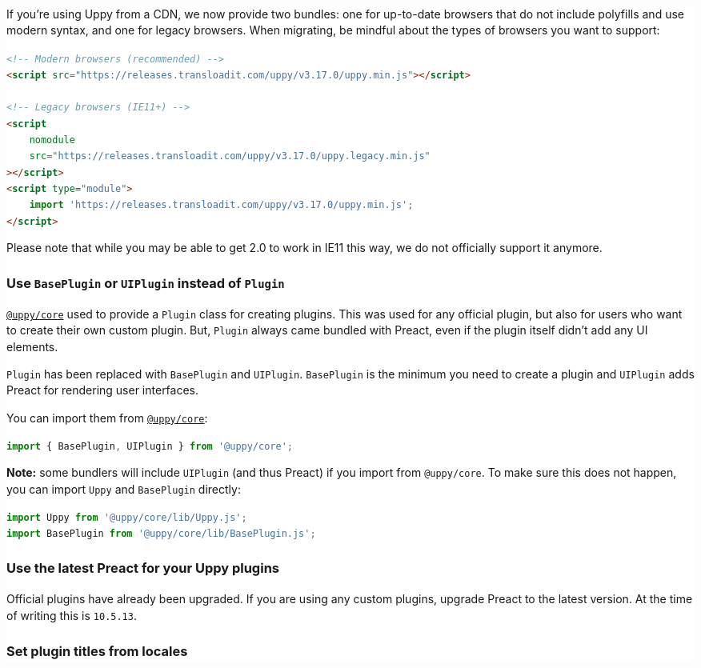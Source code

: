 If you’re using Uppy from a CDN, we now provide two bundles: one for up-to-date
browsers that do not include polyfills and use modern syntax, and one for legacy
browsers. When migrating, be mindful about the types of browsers you want to
support:

```html
<!-- Modern browsers (recommended) -->
<script src="https://releases.transloadit.com/uppy/v3.17.0/uppy.min.js"></script>

<!-- Legacy browsers (IE11+) -->
<script
	nomodule
	src="https://releases.transloadit.com/uppy/v3.17.0/uppy.legacy.min.js"
></script>
<script type="module">
	import 'https://releases.transloadit.com/uppy/v3.17.0/uppy.min.js';
</script>
```

Please note that while you may be able to get 2.0 to work in IE11 this way, we
do not officially support it anymore.

### Use `BasePlugin` or `UIPlugin` instead of `Plugin`

[`@uppy/core`][core] used to provide a `Plugin` class for creating plugins. This
was used for any official plugin, but also for users who want to create their
own custom plugin. But, `Plugin` always came bundled with Preact, even if the
plugin itself didn’t add any UI elements.

`Plugin` has been replaced with `BasePlugin` and `UIPlugin`. `BasePlugin` is the
minimum you need to create a plugin and `UIPlugin` adds Preact for rendering
user interfaces.

You can import them from [`@uppy/core`][core]:

```js
import { BasePlugin, UIPlugin } from '@uppy/core';
```

**Note:** some bundlers will include `UIPlugin` (and thus Preact) if you import
from `@uppy/core`. To make sure this does not happen, you can import `Uppy` and
`BasePlugin` directly:

```js
import Uppy from '@uppy/core/lib/Uppy.js';
import BasePlugin from '@uppy/core/lib/BasePlugin.js';
```

### Use the latest Preact for your Uppy plugins

Official plugins have already been upgraded. If you are using any custom
plugins, upgrade Preact to the latest version. At the time of writing this is
`10.5.13`.

### Set plugin titles from locales


[core]: /docs/uppy/
[xhr]: /docs/xhr-upload/
[dashboard]: /docs/dashboard/
[aws-s3-multipart]: /docs/aws-s3-multipart/
[tus]: /docs/tus/